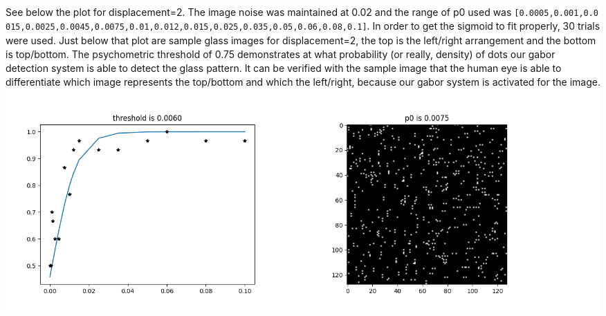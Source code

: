 
See below the plot for displacement=2. The image noise was maintained at 0.02 and the range of p0 used was `[0.0005,0.001,0.0015,0.0025,0.0045,0.0075,0.01,0.012,0.015,0.025,0.035,0.05,0.06,0.08,0.1]`. In order to get the sigmoid to fit properly, 30 trials were used. Just below that plot are sample glass images for displacement=2, the top is the left/right arrangement and the bottom is top/bottom. The psychometric threshold of 0.75 demonstrates at what probability (or really, density) of dots our gabor detection system is able to detect the glass pattern. It can be verified with the sample image that the human eye is able to differentiate which image represents the top/bottom and which the left/right, because our gabor system is activated for the image.

<img src="results/q2/glass_response_curve_2.png" alt="part_b_image" width="400"/>

<img src="results/q2/image_dx_2_lr.png" alt="part_b_image" width="400"/>
